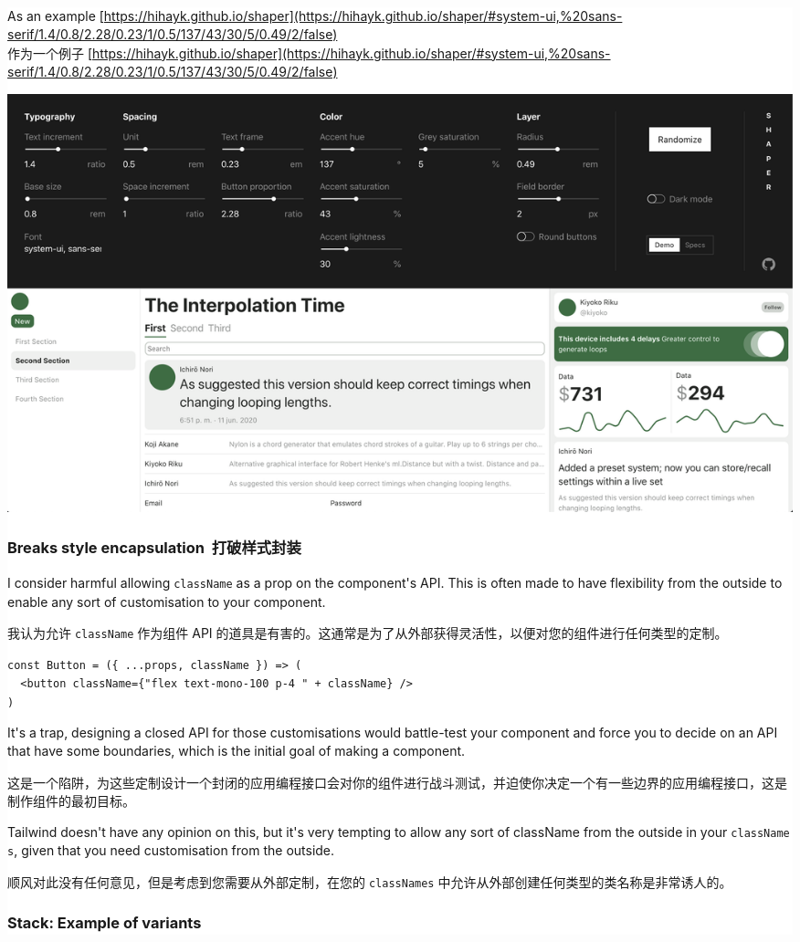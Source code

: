 As an example [https://hihayk.github.io/shaper](https://hihayk.github.io/shaper/#system-ui,%20sans-serif/1.4/0.8/2.28/0.23/1/0.5/137/43/30/5/0.49/2/false)  
作为一个例子 [https://hihayk.github.io/shaper](https://hihayk.github.io/shaper/#system-ui,%20sans-serif/1.4/0.8/2.28/0.23/1/0.5/137/43/30/5/0.49/2/false)

![Shaper-by-hayk](shaper.png)

### Breaks style encapsulation  打破样式封装

I consider harmful allowing `className` as a prop on the component's API. This is often made to have flexibility from the outside to enable any sort of customisation to your component.

我认为允许 `className` 作为组件 API 的道具是有害的。这通常是为了从外部获得灵活性，以便对您的组件进行任何类型的定制。

```
const Button = ({ ...props, className }) => (
  <button className={"flex text-mono-100 p-4 " + className} />
)
```

It's a trap, designing a closed API for those customisations would battle-test your component and force you to decide on an API that have some boundaries, which is the initial goal of making a component.

这是一个陷阱，为这些定制设计一个封闭的应用编程接口会对你的组件进行战斗测试，并迫使你决定一个有一些边界的应用编程接口，这是制作组件的最初目标。

Tailwind doesn't have any opinion on this, but it's very tempting to allow any sort of className from the outside in your `classNames`, given that you need customisation from the outside.

顺风对此没有任何意见，但是考虑到您需要从外部定制，在您的 `classNames` 中允许从外部创建任何类型的类名称是非常诱人的。

### Stack: Example of variants
